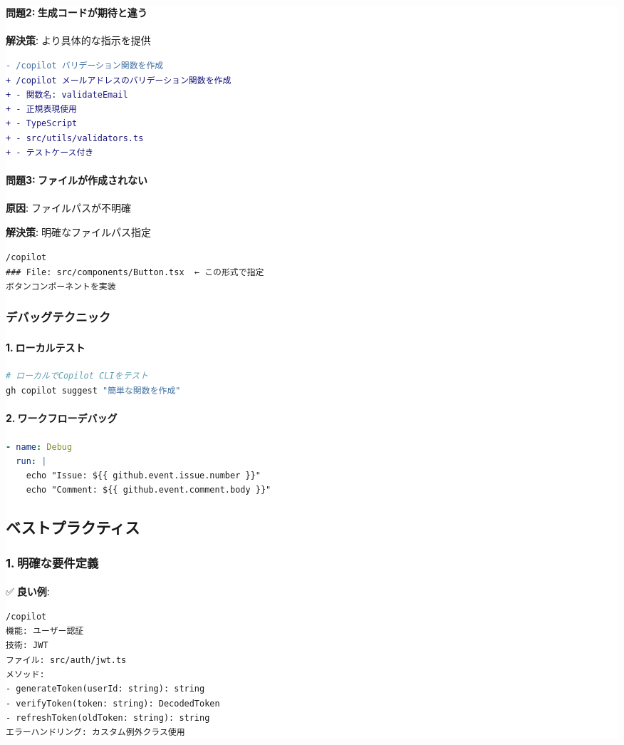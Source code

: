 #### 問題2: 生成コードが期待と違う

**解決策**: より具体的な指示を提供

```diff
- /copilot バリデーション関数を作成
+ /copilot メールアドレスのバリデーション関数を作成
+ - 関数名: validateEmail
+ - 正規表現使用
+ - TypeScript
+ - src/utils/validators.ts
+ - テストケース付き
```

#### 問題3: ファイルが作成されない

**原因**: ファイルパスが不明確

**解決策**: 明確なファイルパス指定
```
/copilot
### File: src/components/Button.tsx  ← この形式で指定
ボタンコンポーネントを実装
```

### デバッグテクニック

#### 1. ローカルテスト

```bash
# ローカルでCopilot CLIをテスト
gh copilot suggest "簡単な関数を作成"
```

#### 2. ワークフローデバッグ

```yaml
- name: Debug
  run: |
    echo "Issue: ${{ github.event.issue.number }}"
    echo "Comment: ${{ github.event.comment.body }}"
```

## ベストプラクティス

### 1. 明確な要件定義

✅ **良い例**:
```
/copilot
機能: ユーザー認証
技術: JWT
ファイル: src/auth/jwt.ts
メソッド:
- generateToken(userId: string): string
- verifyToken(token: string): DecodedToken
- refreshToken(oldToken: string): string
エラーハンドリング: カスタム例外クラス使用
```
